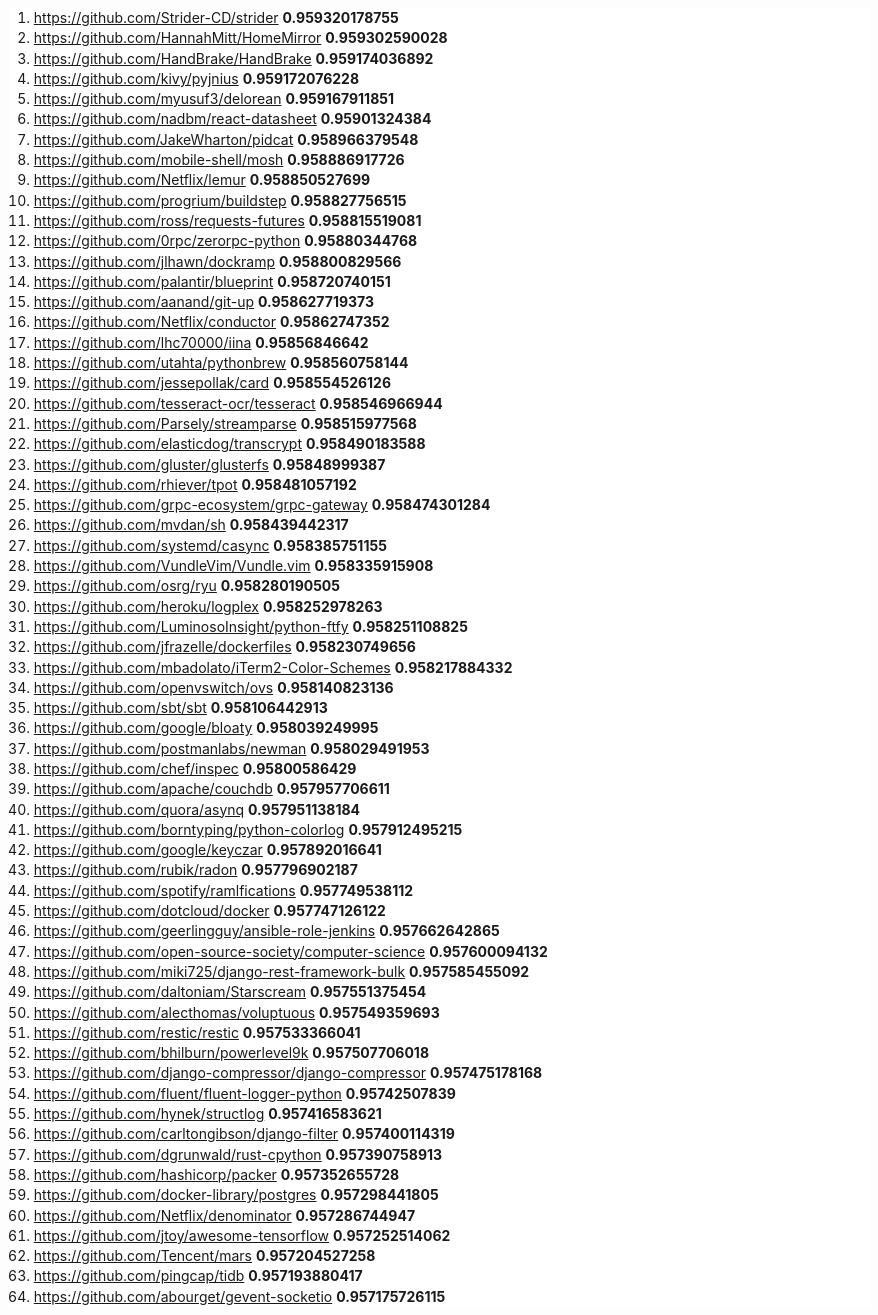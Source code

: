  1. https://github.com/Strider-CD/strider **0.959320178755**
 1. https://github.com/HannahMitt/HomeMirror **0.959302590028**
 1. https://github.com/HandBrake/HandBrake **0.959174036892**
 1. https://github.com/kivy/pyjnius **0.959172076228**
 1. https://github.com/myusuf3/delorean **0.959167911851**
 1. https://github.com/nadbm/react-datasheet **0.95901324384**
 1. https://github.com/JakeWharton/pidcat **0.958966379548**
 1. https://github.com/mobile-shell/mosh **0.958886917726**
 1. https://github.com/Netflix/lemur **0.958850527699**
 1. https://github.com/progrium/buildstep **0.958827756515**
 1. https://github.com/ross/requests-futures **0.958815519081**
 1. https://github.com/0rpc/zerorpc-python **0.95880344768**
 1. https://github.com/jlhawn/dockramp **0.958800829566**
 1. https://github.com/palantir/blueprint **0.958720740151**
 1. https://github.com/aanand/git-up **0.958627719373**
 1. https://github.com/Netflix/conductor **0.95862747352**
 1. https://github.com/lhc70000/iina **0.95856846642**
 1. https://github.com/utahta/pythonbrew **0.958560758144**
 1. https://github.com/jessepollak/card **0.958554526126**
 1. https://github.com/tesseract-ocr/tesseract **0.958546966944**
 1. https://github.com/Parsely/streamparse **0.958515977568**
 1. https://github.com/elasticdog/transcrypt **0.958490183588**
 1. https://github.com/gluster/glusterfs **0.95848999387**
 1. https://github.com/rhiever/tpot **0.958481057192**
 1. https://github.com/grpc-ecosystem/grpc-gateway **0.958474301284**
 1. https://github.com/mvdan/sh **0.958439442317**
 1. https://github.com/systemd/casync **0.958385751155**
 1. https://github.com/VundleVim/Vundle.vim **0.958335915908**
 1. https://github.com/osrg/ryu **0.958280190505**
 1. https://github.com/heroku/logplex **0.958252978263**
 1. https://github.com/LuminosoInsight/python-ftfy **0.958251108825**
 1. https://github.com/jfrazelle/dockerfiles **0.958230749656**
 1. https://github.com/mbadolato/iTerm2-Color-Schemes **0.958217884332**
 1. https://github.com/openvswitch/ovs **0.958140823136**
 1. https://github.com/sbt/sbt **0.958106442913**
 1. https://github.com/google/bloaty **0.958039249995**
 1. https://github.com/postmanlabs/newman **0.958029491953**
 1. https://github.com/chef/inspec **0.95800586429**
 1. https://github.com/apache/couchdb **0.957957706611**
 1. https://github.com/quora/asynq **0.957951138184**
 1. https://github.com/borntyping/python-colorlog **0.957912495215**
 1. https://github.com/google/keyczar **0.957892016641**
 1. https://github.com/rubik/radon **0.957796902187**
 1. https://github.com/spotify/ramlfications **0.957749538112**
 1. https://github.com/dotcloud/docker **0.957747126122**
 1. https://github.com/geerlingguy/ansible-role-jenkins **0.957662642865**
 1. https://github.com/open-source-society/computer-science **0.957600094132**
 1. https://github.com/miki725/django-rest-framework-bulk **0.957585455092**
 1. https://github.com/daltoniam/Starscream **0.957551375454**
 1. https://github.com/alecthomas/voluptuous **0.957549359693**
 1. https://github.com/restic/restic **0.957533366041**
 1. https://github.com/bhilburn/powerlevel9k **0.957507706018**
 1. https://github.com/django-compressor/django-compressor **0.957475178168**
 1. https://github.com/fluent/fluent-logger-python **0.95742507839**
 1. https://github.com/hynek/structlog **0.957416583621**
 1. https://github.com/carltongibson/django-filter **0.957400114319**
 1. https://github.com/dgrunwald/rust-cpython **0.957390758913**
 1. https://github.com/hashicorp/packer **0.957352655728**
 1. https://github.com/docker-library/postgres **0.957298441805**
 1. https://github.com/Netflix/denominator **0.957286744947**
 1. https://github.com/jtoy/awesome-tensorflow **0.957252514062**
 1. https://github.com/Tencent/mars **0.957204527258**
 1. https://github.com/pingcap/tidb **0.957193880417**
 1. https://github.com/abourget/gevent-socketio **0.957175726115**